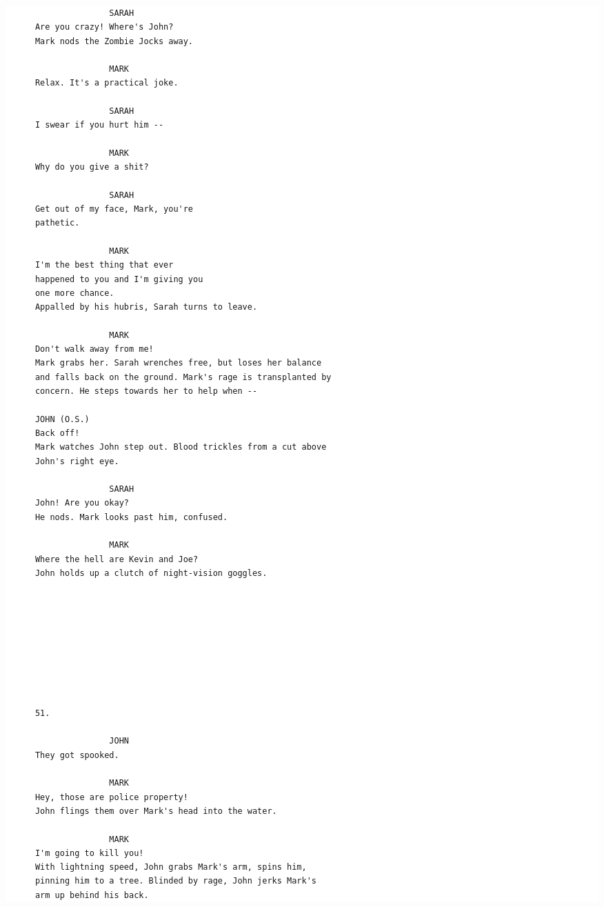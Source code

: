                          SARAH
          Are you crazy! Where's John?
          Mark nods the Zombie Jocks away.

                         MARK
          Relax. It's a practical joke.

                         SARAH
          I swear if you hurt him --

                         MARK
          Why do you give a shit?

                         SARAH
          Get out of my face, Mark, you're
          pathetic.

                         MARK
          I'm the best thing that ever
          happened to you and I'm giving you
          one more chance.
          Appalled by his hubris, Sarah turns to leave.

                         MARK
          Don't walk away from me!
          Mark grabs her. Sarah wrenches free, but loses her balance
          and falls back on the ground. Mark's rage is transplanted by
          concern. He steps towards her to help when --

          JOHN (O.S.)
          Back off!
          Mark watches John step out. Blood trickles from a cut above
          John's right eye.

                         SARAH
          John! Are you okay?
          He nods. Mark looks past him, confused.

                         MARK
          Where the hell are Kevin and Joe?
          John holds up a clutch of night-vision goggles.

                         

                         

                         

                         

          51.

                         JOHN
          They got spooked.

                         MARK
          Hey, those are police property!
          John flings them over Mark's head into the water.

                         MARK
          I'm going to kill you!
          With lightning speed, John grabs Mark's arm, spins him,
          pinning him to a tree. Blinded by rage, John jerks Mark's
          arm up behind his back.
